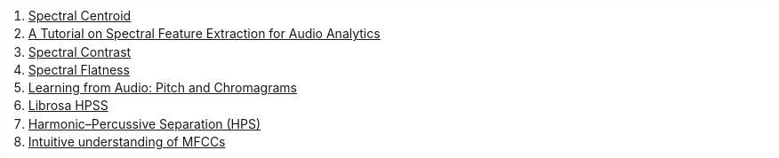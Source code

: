 1. [Spectral Centroid](https://en.wikipedia.org/wiki/Spectral_centroid)
1. [A Tutorial on Spectral Feature Extraction for Audio Analytics](https://analyticsindiamag.com/a-tutorial-on-spectral-feature-extraction-for-audio-analytics/)
1. [Spectral Contrast](https://librosa.org/doc/0.10.0/generated/librosa.feature.spectral_contrast.html#librosa.feature.spectral_contrast)
1. [Spectral Flatness](https://en.wikipedia.org/wiki/Spectral_flatness)
1. [Learning from Audio: Pitch and Chromagrams](https://towardsdatascience.com/learning-from-audio-pitch-and-chromagrams-5158028a505)
1. [Librosa HPSS](https://librosa.org/doc/0.10.0/generated/librosa.effects.hpss.html#librosa.effects.hpss)
1. [Harmonic–Percussive Separation (HPS)](https://www.audiolabs-erlangen.de/resources/MIR/FMP/C8/C8S1_HPS.html)
1. [Intuitive understanding of MFCCs](https://medium.com/@derutycsl/intuitive-understanding-of-mfccs-836d36a1f779)